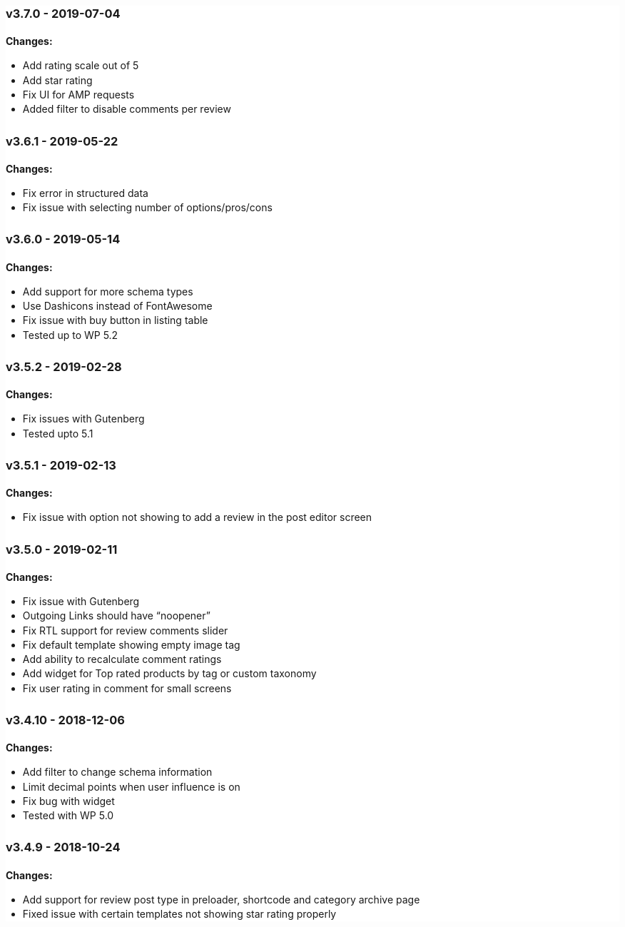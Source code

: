  ### v3.7.0 - 2019-07-04 
 **Changes:** 
 * Add rating scale out of 5
* Add star rating
* Fix UI for AMP requests
* Added filter to disable comments per review
 
 ### v3.6.1 - 2019-05-22 
 **Changes:** 
 * Fix error in structured data
* Fix issue with selecting number of options/pros/cons
 
 ### v3.6.0 - 2019-05-14 
 **Changes:** 
 * Add support for more schema types
* Use Dashicons instead of FontAwesome
* Fix issue with buy button in listing table
* Tested up to WP 5.2
 
 ### v3.5.2 - 2019-02-28 
 **Changes:** 
 * Fix issues with Gutenberg
* Tested upto 5.1
 
 ### v3.5.1 - 2019-02-13 
 **Changes:** 
 * Fix issue with option not showing to add a review in the post editor screen
 
 ### v3.5.0 - 2019-02-11 
 **Changes:** 
 * Fix issue with Gutenberg
* Outgoing Links should have “noopener”
* Fix RTL support for review comments slider
* Fix default template showing empty image tag
* Add ability to recalculate comment ratings
* Add widget for Top rated products by tag or custom taxonomy
* Fix user rating in comment for small screens
 
 ### v3.4.10 - 2018-12-06 
 **Changes:** 
 * Add filter to change schema information
* Limit decimal points when user influence is on
* Fix bug with widget
* Tested with WP 5.0
 
 ### v3.4.9 - 2018-10-24 
 **Changes:** 
 * Add support for review post type in preloader, shortcode and category archive page
* Fixed issue with certain templates not showing star rating properly
 